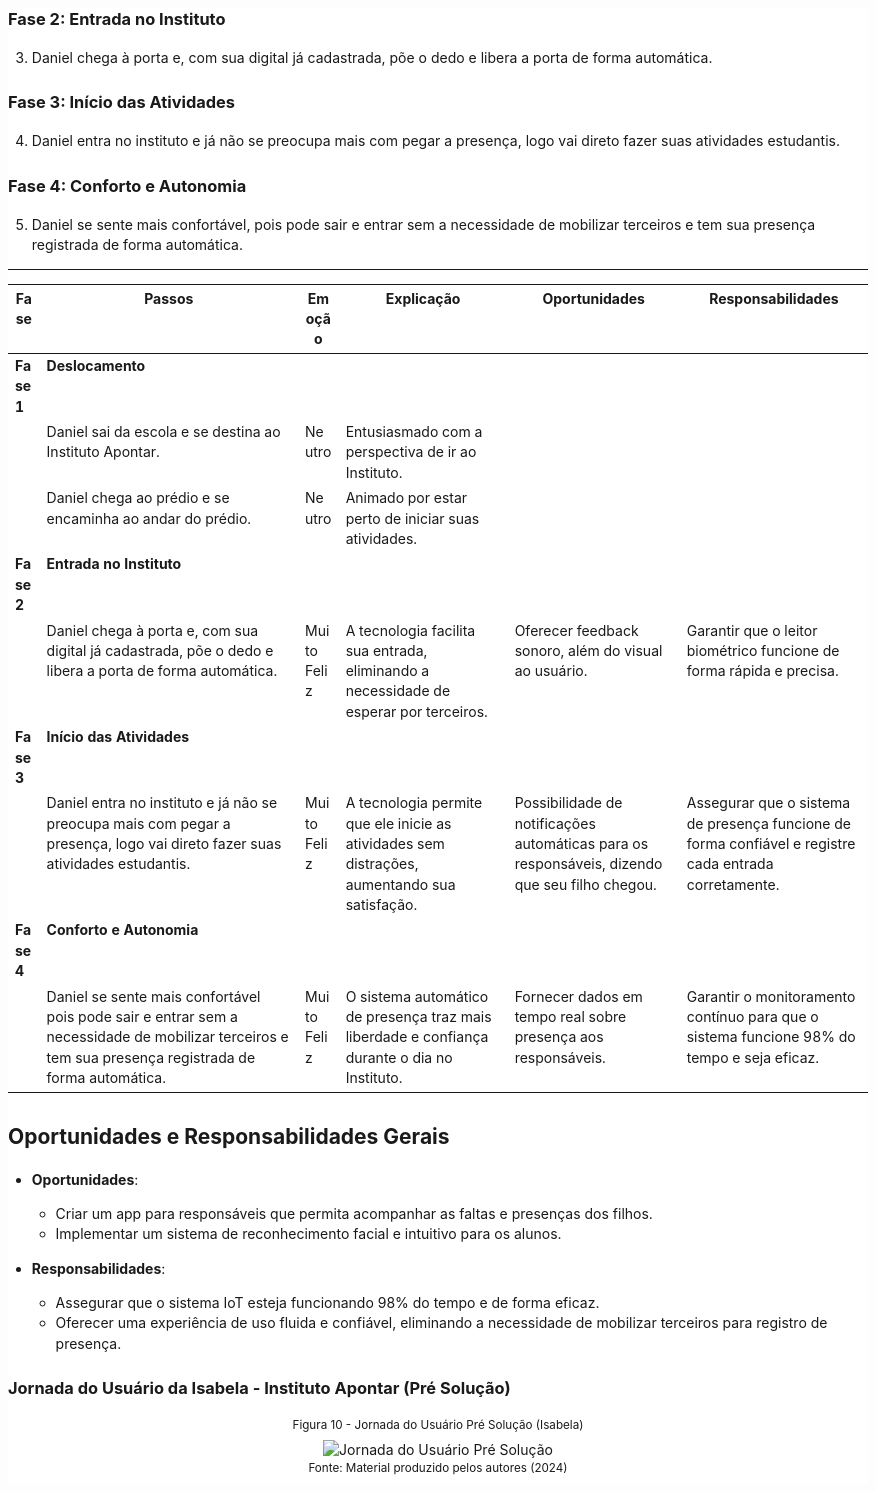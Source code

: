 ### Fase 2: Entrada no Instituto
3. Daniel chega à porta e, com sua digital já cadastrada, põe o dedo e libera a porta de forma automática.

### Fase 3: Início das Atividades
4. Daniel entra no instituto e já não se preocupa mais com pegar a presença, logo vai direto fazer suas atividades estudantis.

### Fase 4: Conforto e Autonomia
5. Daniel se sente mais confortável, pois pode sair e entrar sem a necessidade de mobilizar terceiros e tem sua presença registrada de forma automática.

---

| Fase                  | Passos                                                                                                 | Emoção           | Explicação                                                                                                                  | Oportunidades                                           | Responsabilidades                                                                                             |
|-----------------------|-------------------------------------------------------------------------------------------------------|------------------|-----------------------------------------------------------------------------------------------------------------------------|--------------------------------------------------------|----------------------------------------------------------------------------------------------------------------|
| **Fase 1**           | **Deslocamento**                                                                                      |                  |                                                                                                                             |                                                        |                                                                                                                |
|                       | Daniel sai da escola e se destina ao Instituto Apontar.                                               | Neutro      | Entusiasmado com a perspectiva de ir ao Instituto.                                                                          |             |                                       |
|                       | Daniel chega ao prédio e se encaminha ao andar do prédio.                                             | Neutro      | Animado por estar perto de iniciar suas atividades.                                                                         |    |                |
| **Fase 2**            | **Entrada no Instituto**                                                                              |                  |                                                                                                                             |                                                        |                                                                                                                |
|                       | Daniel chega à porta e, com sua digital já cadastrada, põe o dedo e libera a porta de forma automática.| Muito Feliz      | A tecnologia facilita sua entrada, eliminando a necessidade de esperar por terceiros.                                       | Oferecer feedback sonoro, além do visual ao usuário.         | Garantir que o leitor biométrico funcione de forma rápida e precisa.                                          |
| **Fase 3**            | **Início das Atividades**                                                                             |                  |                                                                                                                             |                                                        |                                                                                                                |
|                       | Daniel entra no instituto e já não se preocupa mais com pegar a presença, logo vai direto fazer suas atividades estudantis. | Muito Feliz | A tecnologia permite que ele inicie as atividades sem distrações, aumentando sua satisfação.                                 | Possibilidade de notificações automáticas para os responsáveis, dizendo que seu filho chegou. | Assegurar que o sistema de presença funcione de forma confiável e registre cada entrada corretamente.          |
| **Fase 4**            | **Conforto e Autonomia**                                                                              |                  |                                                                                                                             |                                                        |                                                                                                                |
|                       | Daniel se sente mais confortável pois pode sair e entrar sem a necessidade de mobilizar terceiros e tem sua presença registrada de forma automática. | Muito Feliz | O sistema automático de presença traz mais liberdade e confiança durante o dia no Instituto. | Fornecer dados em tempo real sobre presença aos responsáveis. | Garantir o monitoramento contínuo para que o sistema funcione 98% do tempo e seja eficaz. |

## Oportunidades e Responsabilidades Gerais 

- **Oportunidades**:
  - Criar um app para responsáveis que permita acompanhar as faltas e presenças dos filhos.
  - Implementar um sistema de reconhecimento facial e intuitivo para os alunos.
  
- **Responsabilidades**:
  - Assegurar que o sistema IoT esteja funcionando 98% do tempo e de forma eficaz.
  - Oferecer uma experiência de uso fluida e confiável, eliminando a necessidade de mobilizar terceiros para registro de presença. 





### Jornada do Usuário da Isabela - Instituto Apontar (Pré Solução)

<div align="center">
  <sup>Figura 10 - Jornada do Usuário Pré Solução (Isabela)</sup><br>
  <img src="../assets/jornada-usuario-isabela-pre.png" alt="Jornada do Usuário Pré Solução" width="70%">
  <br><sup>Fonte: Material produzido pelos autores (2024)</sup>
</div>